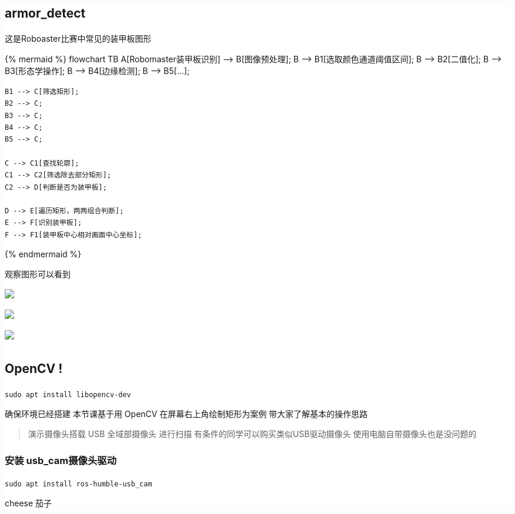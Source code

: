 ## armor_detect

这是Roboaster比赛中常见的装甲板图形

{% mermaid %}
flowchart TB
    A[Robomaster装甲板识别] --> B[图像预处理];
    B --> B1[选取颜色通道阈值区间];
    B --> B2[二值化];
    B --> B3[形态学操作];
    B --> B4[边缘检测];
    B --> B5[...];

    B1 --> C[筛选矩形];
    B2 --> C;
    B3 --> C;
    B4 --> C;
    B5 --> C;

    C --> C1[查找轮廓];
    C1 --> C2[筛选除去部分矩形];
    C2 --> D[判断是否为装甲板];

    D --> E[遍历矩形，两两组合判断];
    E --> F[识别装甲板];
    F --> F1[装甲板中心相对画面中心坐标];
{% endmermaid %}

观察图形可以看到

![ ](images/视觉组培训/image-1.png)

![ ](images/视觉组培训/image-2.png)

![ ](images/视觉组培训/image-16.png)

## OpenCV !


```shell
sudo apt install libopencv-dev
```

确保环境已经搭建 本节课基于用 OpenCV 在屏幕右上角绘制矩形为案例 带大家了解基本的操作思路

> 演示摄像头搭载 USB 全域部摄像头 进行扫描 有条件的同学可以购买类似USB驱动摄像头 使用电脑自带摄像头也是没问题的

### 安装 usb_cam摄像头驱动

```shell
sudo apt install ros-humble-usb_cam 
```

cheese 茄子
